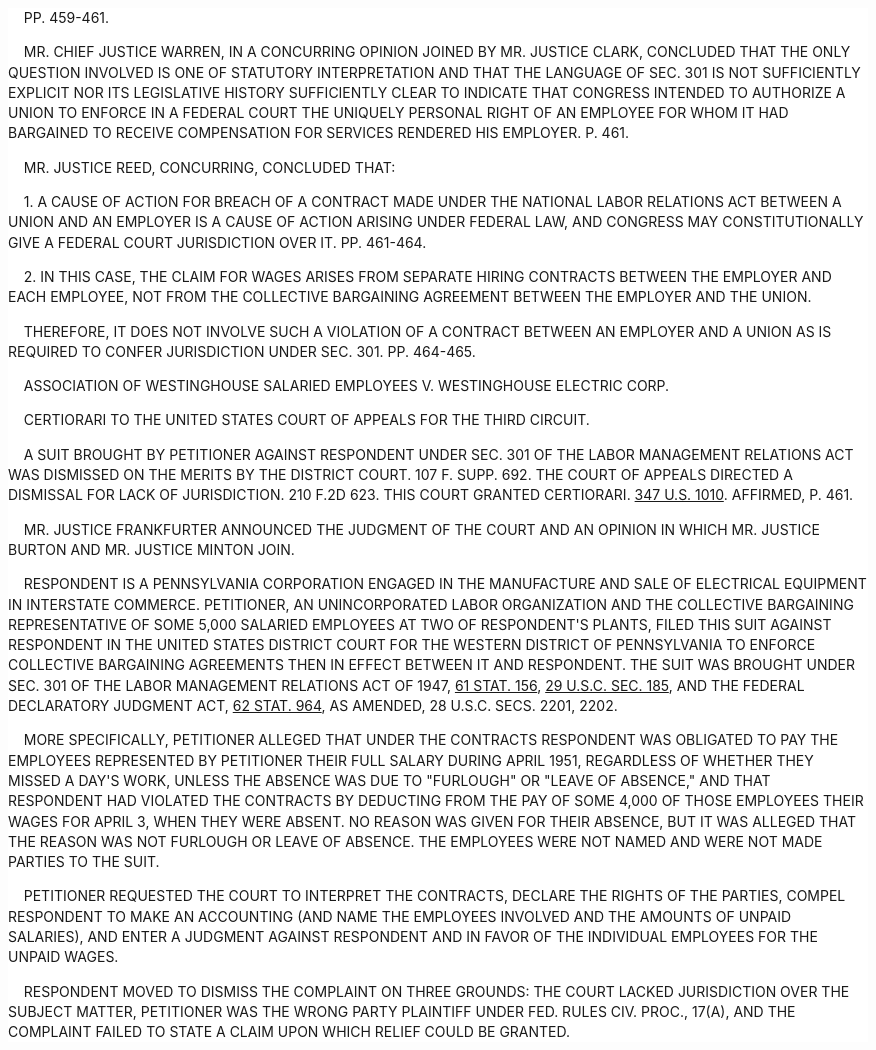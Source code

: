     PP. 459-461.

    MR. CHIEF JUSTICE WARREN, IN A CONCURRING OPINION JOINED BY MR. JUSTICE CLARK, CONCLUDED THAT THE ONLY QUESTION INVOLVED IS ONE OF STATUTORY INTERPRETATION AND THAT THE LANGUAGE OF SEC. 301 IS NOT SUFFICIENTLY EXPLICIT NOR ITS LEGISLATIVE HISTORY SUFFICIENTLY CLEAR TO INDICATE THAT CONGRESS INTENDED TO AUTHORIZE A UNION TO ENFORCE IN A FEDERAL COURT THE UNIQUELY PERSONAL RIGHT OF AN EMPLOYEE FOR WHOM IT HAD BARGAINED TO RECEIVE COMPENSATION FOR SERVICES RENDERED HIS EMPLOYER.  P. 461.

    MR. JUSTICE REED, CONCURRING, CONCLUDED THAT:

    1.  A CAUSE OF ACTION FOR BREACH OF A CONTRACT MADE UNDER THE NATIONAL LABOR RELATIONS ACT BETWEEN A UNION AND AN EMPLOYER IS A CAUSE OF ACTION ARISING UNDER FEDERAL LAW, AND CONGRESS MAY CONSTITUTIONALLY GIVE A FEDERAL COURT JURISDICTION OVER IT.  PP. 461-464.

    2.  IN THIS CASE, THE CLAIM FOR WAGES ARISES FROM SEPARATE HIRING CONTRACTS BETWEEN THE EMPLOYER AND EACH EMPLOYEE, NOT FROM THE COLLECTIVE BARGAINING AGREEMENT BETWEEN THE EMPLOYER AND THE UNION.

    THEREFORE, IT DOES NOT INVOLVE SUCH A VIOLATION OF A CONTRACT BETWEEN AN EMPLOYER AND A UNION AS IS REQUIRED TO CONFER JURISDICTION UNDER SEC. 301.  PP. 464-465.

    ASSOCIATION OF WESTINGHOUSE SALARIED EMPLOYEES V. WESTINGHOUSE ELECTRIC CORP.

    CERTIORARI TO THE UNITED STATES COURT OF APPEALS FOR THE THIRD CIRCUIT.

    A SUIT BROUGHT BY PETITIONER AGAINST RESPONDENT UNDER SEC. 301 OF THE LABOR MANAGEMENT RELATIONS ACT WAS DISMISSED ON THE MERITS BY THE DISTRICT COURT.  107 F. SUPP. 692.  THE COURT OF APPEALS DIRECTED A DISMISSAL FOR LACK OF JURISDICTION.  210 F.2D 623.  THIS COURT GRANTED CERTIORARI.  [347 U.S. 1010][/us/courts/scotus/usReporter/347/1010].  AFFIRMED, P. 461.

    MR. JUSTICE FRANKFURTER ANNOUNCED THE JUDGMENT OF THE COURT AND AN OPINION IN WHICH MR. JUSTICE BURTON AND MR. JUSTICE MINTON JOIN.

    RESPONDENT IS A PENNSYLVANIA CORPORATION ENGAGED IN THE MANUFACTURE AND SALE OF ELECTRICAL EQUIPMENT IN INTERSTATE COMMERCE.  PETITIONER, AN UNINCORPORATED LABOR ORGANIZATION AND THE COLLECTIVE BARGAINING REPRESENTATIVE OF SOME 5,000 SALARIED EMPLOYEES AT TWO OF RESPONDENT'S PLANTS, FILED THIS SUIT AGAINST RESPONDENT IN THE UNITED STATES DISTRICT COURT FOR THE WESTERN DISTRICT OF PENNSYLVANIA TO ENFORCE COLLECTIVE BARGAINING AGREEMENTS THEN IN EFFECT BETWEEN IT AND RESPONDENT.  THE SUIT WAS BROUGHT UNDER SEC. 301 OF THE LABOR MANAGEMENT RELATIONS ACT OF 1947, [61 STAT. 156][/us/stat/61/156], [29 U.S.C. SEC. 185][/us/usc/t29/s185], AND THE FEDERAL DECLARATORY JUDGMENT ACT, [62 STAT. 964][/us/stat/62/964], AS AMENDED, 28 U.S.C. SECS. 2201, 2202.

    MORE SPECIFICALLY, PETITIONER ALLEGED THAT UNDER THE CONTRACTS RESPONDENT WAS OBLIGATED TO PAY THE EMPLOYEES REPRESENTED BY PETITIONER THEIR FULL SALARY DURING APRIL 1951, REGARDLESS OF WHETHER THEY MISSED A DAY'S WORK, UNLESS THE ABSENCE WAS DUE TO "FURLOUGH" OR "LEAVE OF ABSENCE," AND THAT RESPONDENT HAD VIOLATED THE CONTRACTS BY DEDUCTING FROM THE PAY OF SOME 4,000 OF THOSE EMPLOYEES THEIR WAGES FOR APRIL 3, WHEN THEY WERE ABSENT.  NO REASON WAS GIVEN FOR THEIR ABSENCE, BUT IT WAS ALLEGED THAT THE REASON WAS NOT FURLOUGH OR LEAVE OF ABSENCE.  THE EMPLOYEES WERE NOT NAMED AND WERE NOT MADE PARTIES TO THE SUIT.

    PETITIONER REQUESTED THE COURT TO INTERPRET THE CONTRACTS, DECLARE THE RIGHTS OF THE PARTIES, COMPEL RESPONDENT TO MAKE AN ACCOUNTING (AND NAME THE EMPLOYEES INVOLVED AND THE AMOUNTS OF UNPAID SALARIES), AND ENTER A JUDGMENT AGAINST RESPONDENT AND IN FAVOR OF THE INDIVIDUAL EMPLOYEES FOR THE UNPAID WAGES.

    RESPONDENT MOVED TO DISMISS THE COMPLAINT ON THREE GROUNDS:  THE COURT LACKED JURISDICTION OVER THE SUBJECT MATTER, PETITIONER WAS THE WRONG PARTY PLAINTIFF UNDER FED. RULES CIV.  PROC., 17(A), AND THE COMPLAINT FAILED TO STATE A CLAIM UPON WHICH RELIEF COULD BE GRANTED.


[/us/courts/scotus/usReporter/348/437]: https://publicdocs.github.io/go/links?ns=uslm-x&ref=%2Fus%2Fcourts%2Fscotus%2FusReporter%2F348%2F437
[/us/courts/scotus/usReporter/347/1010]: https://publicdocs.github.io/go/links?ns=uslm-x&ref=%2Fus%2Fcourts%2Fscotus%2FusReporter%2F347%2F1010
[/us/stat/61/156]: https://publicdocs.github.io/go/links?ns=uslm&ref=%2Fus%2Fstat%2F61%2F156
[/us/usc/t29/s185]: https://publicdocs.github.io/go/links?ns=uslm&ref=%2Fus%2Fusc%2Ft29%2Fs185
[/us/stat/62/964]: https://publicdocs.github.io/go/links?ns=uslm&ref=%2Fus%2Fstat%2F62%2F964
[/us/courts/scotus/usReporter/321/332]: https://publicdocs.github.io/go/links?ns=uslm-x&ref=%2Fus%2Fcourts%2Fscotus%2FusReporter%2F321%2F332
[/us/courts/scotus/usReporter/347/1010]: https://publicdocs.github.io/go/links?ns=uslm-x&ref=%2Fus%2Fcourts%2Fscotus%2FusReporter%2F347%2F1010
[/us/courts/scotus/usReporter/278/41]: https://publicdocs.github.io/go/links?ns=uslm-x&ref=%2Fus%2Fcourts%2Fscotus%2FusReporter%2F278%2F41
[/us/courts/scotus/usReporter/310/554]: https://publicdocs.github.io/go/links?ns=uslm-x&ref=%2Fus%2Fcourts%2Fscotus%2FusReporter%2F310%2F554
[/us/courts/scotus/usReporter/213/366]: https://publicdocs.github.io/go/links?ns=uslm-x&ref=%2Fus%2Fcourts%2Fscotus%2FusReporter%2F213%2F366
[/us/courts/scotus/usReporter/345/41]: https://publicdocs.github.io/go/links?ns=uslm-x&ref=%2Fus%2Fcourts%2Fscotus%2FusReporter%2F345%2F41
[/us/courts/scotus/usReporter/296/315]: https://publicdocs.github.io/go/links?ns=uslm-x&ref=%2Fus%2Fcourts%2Fscotus%2FusReporter%2F296%2F315
[/us/usc/t28/s1331]: https://publicdocs.github.io/go/links?ns=uslm&ref=%2Fus%2Fusc%2Ft28%2Fs1331
[/us/courts/scotus/usReporter/325/711]: https://publicdocs.github.io/go/links?ns=uslm-x&ref=%2Fus%2Fcourts%2Fscotus%2FusReporter%2F325%2F711
[/us/courts/scotus/usReporter/327/661]: https://publicdocs.github.io/go/links?ns=uslm-x&ref=%2Fus%2Fcourts%2Fscotus%2FusReporter%2F327%2F661
[/us/courts/scotus/usReporter/299/109]: https://publicdocs.github.io/go/links?ns=uslm-x&ref=%2Fus%2Fcourts%2Fscotus%2FusReporter%2F299%2F109
[/us/courts/scotus/usReporter/241/257]: https://publicdocs.github.io/go/links?ns=uslm-x&ref=%2Fus%2Fcourts%2Fscotus%2FusReporter%2F241%2F257
[/us/courts/scotus/usReporter/255/180]: https://publicdocs.github.io/go/links?ns=uslm-x&ref=%2Fus%2Fcourts%2Fscotus%2FusReporter%2F255%2F180
[/us/courts/scotus/usReporter/115/1]: https://publicdocs.github.io/go/links?ns=uslm-x&ref=%2Fus%2Fcourts%2Fscotus%2FusReporter%2F115%2F1
[/us/courts/scotus/usReporter/293/367]: https://publicdocs.github.io/go/links?ns=uslm-x&ref=%2Fus%2Fcourts%2Fscotus%2FusReporter%2F293%2F367
[/us/courts/scotus/usReporter/331/642]: https://publicdocs.github.io/go/links?ns=uslm-x&ref=%2Fus%2Fcourts%2Fscotus%2FusReporter%2F331%2F642
[/us/courts/scotus/usReporter/336/18]: https://publicdocs.github.io/go/links?ns=uslm-x&ref=%2Fus%2Fcourts%2Fscotus%2FusReporter%2F336%2F18
[/us/stat/62/934]: https://publicdocs.github.io/go/links?ns=uslm&ref=%2Fus%2Fstat%2F62%2F934
[/us/usc/t28/s1349]: https://publicdocs.github.io/go/links?ns=uslm&ref=%2Fus%2Fusc%2Ft28%2Fs1349
[/us/courts/scotus/usReporter/299/109]: https://publicdocs.github.io/go/links?ns=uslm-x&ref=%2Fus%2Fcourts%2Fscotus%2FusReporter%2F299%2F109
[/us/courts/scotus/usReporter/337/582]: https://publicdocs.github.io/go/links?ns=uslm-x&ref=%2Fus%2Fcourts%2Fscotus%2FusReporter%2F337%2F582
[/us/courts/scotus/usReporter/312/630]: https://publicdocs.github.io/go/links?ns=uslm-x&ref=%2Fus%2Fcourts%2Fscotus%2FusReporter%2F312%2F630
[/us/courts/scotus/usReporter/321/332]: https://publicdocs.github.io/go/links?ns=uslm-x&ref=%2Fus%2Fcourts%2Fscotus%2FusReporter%2F321%2F332
[/us/courts/scotus/usReporter/301/1]: https://publicdocs.github.io/go/links?ns=uslm-x&ref=%2Fus%2Fcourts%2Fscotus%2FusReporter%2F301%2F1
[/us/courts/scotus/usReporter/273/195]: https://publicdocs.github.io/go/links?ns=uslm-x&ref=%2Fus%2Fcourts%2Fscotus%2FusReporter%2F273%2F195
[/us/courts/scotus/usReporter/308/343]: https://publicdocs.github.io/go/links?ns=uslm-x&ref=%2Fus%2Fcourts%2Fscotus%2FusReporter%2F308%2F343
[/us/courts/scotus/usReporter/327/392]: https://publicdocs.github.io/go/links?ns=uslm-x&ref=%2Fus%2Fcourts%2Fscotus%2FusReporter%2F327%2F392
[/us/courts/scotus/usReporter/318/101]: https://publicdocs.github.io/go/links?ns=uslm-x&ref=%2Fus%2Fcourts%2Fscotus%2FusReporter%2F318%2F101
[/us/stat/44/664]: https://publicdocs.github.io/go/links?ns=uslm&ref=%2Fus%2Fstat%2F44%2F664
[/us/courts/scotus/usReporter/293/367]: https://publicdocs.github.io/go/links?ns=uslm-x&ref=%2Fus%2Fcourts%2Fscotus%2FusReporter%2F293%2F367
[/us/courts/scotus/usReporter/331/642]: https://publicdocs.github.io/go/links?ns=uslm-x&ref=%2Fus%2Fcourts%2Fscotus%2FusReporter%2F331%2F642
[/us/courts/scotus/usReporter/115/1]: https://publicdocs.github.io/go/links?ns=uslm-x&ref=%2Fus%2Fcourts%2Fscotus%2FusReporter%2F115%2F1
[/us/courts/scotus/usReporter/234/342]: https://publicdocs.github.io/go/links?ns=uslm-x&ref=%2Fus%2Fcourts%2Fscotus%2FusReporter%2F234%2F342
[/us/courts/scotus/usReporter/301/1]: https://publicdocs.github.io/go/links?ns=uslm-x&ref=%2Fus%2Fcourts%2Fscotus%2FusReporter%2F301%2F1
[/us/usc/t29/s159]: https://publicdocs.github.io/go/links?ns=uslm&ref=%2Fus%2Fusc%2Ft29%2Fs159
[/us/usc/t29/s158]: https://publicdocs.github.io/go/links?ns=uslm&ref=%2Fus%2Fusc%2Ft29%2Fs158
[/us/stat/61/142]: https://publicdocs.github.io/go/links?ns=uslm&ref=%2Fus%2Fstat%2F61%2F142
[/us/usc/t29/s158]: https://publicdocs.github.io/go/links?ns=uslm&ref=%2Fus%2Fusc%2Ft29%2Fs158
[/us/usc/t29/s152]: https://publicdocs.github.io/go/links?ns=uslm&ref=%2Fus%2Fusc%2Ft29%2Fs152
[/us/usc/t29/s159]: https://publicdocs.github.io/go/links?ns=uslm&ref=%2Fus%2Fusc%2Ft29%2Fs159
[/us/usc/t29/s159]: https://publicdocs.github.io/go/links?ns=uslm&ref=%2Fus%2Fusc%2Ft29%2Fs159